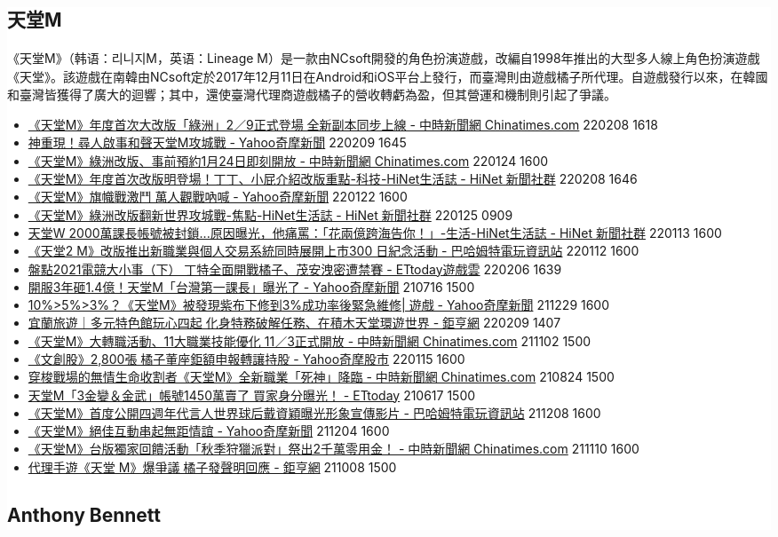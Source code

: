 ## 天堂M

《天堂M》（韩语：리니지M，英语：Lineage M）是一款由NCsoft開發的角色扮演遊戲，改編自1998年推出的大型多人線上角色扮演遊戲《天堂》。該遊戲在南韓由NCsoft定於2017年12月11日在Android和iOS平台上發行，而臺灣則由遊戲橘子所代理。自遊戲發行以來，在韓國和臺灣皆獲得了廣大的迴響；其中，還使臺灣代理商遊戲橘子的營收轉虧為盈，但其營運和機制則引起了爭議。
- [《天堂M》年度首次大改版「綠洲」2／9正式登場 全新副本同步上線 - 中時新聞網 Chinatimes.com](https://www.chinatimes.com/realtimenews/20220208003546-260412 "《天堂M》年度首次大改版「綠洲」2／9正式登場 全新副本同步上線 - 中時新聞網 Chinatimes.com") 220208 1618
- [神重現！尋人啟事和聲天堂M攻城戰 - Yahoo奇摩新聞](https://tw.news.yahoo.com/%E7%A5%9E%E9%87%8D%E7%8F%BE-%E5%B0%8B%E4%BA%BA%E5%95%9F%E4%BA%8B%E5%92%8C%E8%81%B2%E5%A4%A9%E5%A0%82m%E6%94%BB%E5%9F%8E%E6%88%B0-084519138.html "神重現！尋人啟事和聲天堂M攻城戰 - Yahoo奇摩新聞") 220209 1645
- [《天堂M》綠洲改版、事前預約1月24日即刻開放 - 中時新聞網 Chinatimes.com](https://www.chinatimes.com/realtimenews/20220124005376-260412 "《天堂M》綠洲改版、事前預約1月24日即刻開放 - 中時新聞網 Chinatimes.com") 220124 1600
- [《天堂M》年度首次改版明登場！丁丁、小屁介紹改版重點-科技-HiNet生活誌 - HiNet 新聞社群](https://times.hinet.net/picNews/23747334 "《天堂M》年度首次改版明登場！丁丁、小屁介紹改版重點-科技-HiNet生活誌 - HiNet 新聞社群") 220208 1646
- [《天堂M》旗幟戰激鬥 萬人觀戰吶喊 - Yahoo奇摩新聞](https://tw.news.yahoo.com/%E5%A4%A9%E5%A0%82m-%E6%97%97%E5%B9%9F%E6%88%B0%E6%BF%80%E9%AC%A5-%E8%90%AC%E4%BA%BA%E8%A7%80%E6%88%B0%E5%90%B6%E5%96%8A-001959802.html "《天堂M》旗幟戰激鬥 萬人觀戰吶喊 - Yahoo奇摩新聞") 220122 1600
- [《天堂M》綠洲改版翻新世界攻城戰-焦點-HiNet生活誌 - HiNet 新聞社群](https://times.hinet.net/news/23728391 "《天堂M》綠洲改版翻新世界攻城戰-焦點-HiNet生活誌 - HiNet 新聞社群") 220125 0909
- [天堂W 2000萬課長帳號被封鎖...原因曝光，他痛罵：「花兩億跨海告你！」-生活-HiNet生活誌 - HiNet 新聞社群](https://times.hinet.net/news/23708485 "天堂W 2000萬課長帳號被封鎖...原因曝光，他痛罵：「花兩億跨海告你！」-生活-HiNet生活誌 - HiNet 新聞社群") 220113 1600
- [《天堂2 M》改版推出新職業與個人交易系統同時展開上市300 日紀念活動 - 巴哈姆特電玩資訊站](https://gnn.gamer.com.tw/detail.php?sn=226559 "《天堂2 M》改版推出新職業與個人交易系統同時展開上市300 日紀念活動 - 巴哈姆特電玩資訊站") 220112 1600
- [盤點2021電競大小事（下） 丁特全面開戰橘子、茂安洩密遭禁賽 - ETtoday遊戲雲](https://game.ettoday.net/article/2172098.htm "盤點2021電競大小事（下） 丁特全面開戰橘子、茂安洩密遭禁賽 - ETtoday遊戲雲") 220206 1639
- [開服3年砸1.4億！天堂M「台灣第一課長」曝光了 - Yahoo奇摩新聞](https://tw.news.yahoo.com/%E9%96%8B%E6%9C%8D3%E5%B9%B4%E7%A0%B81-4%E5%84%84-%E5%A4%A9%E5%A0%82m-%E5%8F%B0%E7%81%A3%E7%AC%AC-%E8%AA%B2%E9%95%B7-081215246.html "開服3年砸1.4億！天堂M「台灣第一課長」曝光了 - Yahoo奇摩新聞") 210716 1500
- [10%>5%>3%？《天堂M》被發現紫布下修到3%成功率後緊急維修| 遊戲 - Yahoo奇摩新聞](https://tw.yahoo.com/games/lineage-m-044549375.html "10%>5%>3%？《天堂M》被發現紫布下修到3%成功率後緊急維修| 遊戲 - Yahoo奇摩新聞") 211229 1600
- [宜蘭旅遊｜多元特色館玩心四起 化身特務破解任務、在積木天堂環遊世界 - 鉅亨網](https://m.cnyes.com/news/id/4810806 "宜蘭旅遊｜多元特色館玩心四起 化身特務破解任務、在積木天堂環遊世界 - 鉅亨網") 220209 1407
- [《天堂M》大轉職活動、11大職業技能優化 11／3正式開放 - 中時新聞網 Chinatimes.com](https://www.chinatimes.com/realtimenews/20211102003722-260412 "《天堂M》大轉職活動、11大職業技能優化 11／3正式開放 - 中時新聞網 Chinatimes.com") 211102 1500
- [《文創股》2,800張 橘子董座鉅額申報轉讓持股 - Yahoo奇摩股市](https://tw.stock.yahoo.com/news/%E6%96%87%E5%89%B5%E8%82%A1-2-800%E5%BC%B5-%E6%A9%98%E5%AD%90%E8%91%A3%E5%BA%A7%E9%89%85%E9%A1%8D%E7%94%B3%E5%A0%B1%E8%BD%89%E8%AE%93%E6%8C%81%E8%82%A1-054630200.html "《文創股》2,800張 橘子董座鉅額申報轉讓持股 - Yahoo奇摩股市") 220115 1600
- [穿梭戰場的無情生命收割者《天堂M》全新職業「死神」降臨 - 中時新聞網 Chinatimes.com](https://www.chinatimes.com/realtimenews/20210824003577-260412 "穿梭戰場的無情生命收割者《天堂M》全新職業「死神」降臨 - 中時新聞網 Chinatimes.com") 210824 1500
- [天堂M「3金變＆金武」帳號1450萬賣了 買家身分曝光！ - ETtoday](https://finance.ettoday.net/news/2009395 "天堂M「3金變＆金武」帳號1450萬賣了 買家身分曝光！ - ETtoday") 210617 1500
- [《天堂M》首度公開四週年代言人世界球后戴資穎曝光形象宣傳影片 - 巴哈姆特電玩資訊站](https://gnn.gamer.com.tw/detail.php?sn=225092 "《天堂M》首度公開四週年代言人世界球后戴資穎曝光形象宣傳影片 - 巴哈姆特電玩資訊站") 211208 1600
- [《天堂M》絕佳互動串起無距情誼 - Yahoo奇摩新聞](https://tw.news.yahoo.com/%E5%A4%A9%E5%A0%82m-%E7%B5%95%E4%BD%B3%E4%BA%92%E5%8B%95%E4%B8%B2%E8%B5%B7%E7%84%A1%E8%B7%9D%E6%83%85%E8%AA%BC-003000378.html "《天堂M》絕佳互動串起無距情誼 - Yahoo奇摩新聞") 211204 1600
- [《天堂M》台版獨家回饋活動「秋季狩獵派對」祭出2千萬零用金！ - 中時新聞網 Chinatimes.com](https://www.chinatimes.com/realtimenews/20211110005405-260412 "《天堂M》台版獨家回饋活動「秋季狩獵派對」祭出2千萬零用金！ - 中時新聞網 Chinatimes.com") 211110 1600
- [代理手遊《天堂 M》爆爭議 橘子發聲明回應 - 鉅亨網](https://m.cnyes.com/news/id/4738729 "代理手遊《天堂 M》爆爭議 橘子發聲明回應 - 鉅亨網") 211008 1500

## Anthony Bennett
